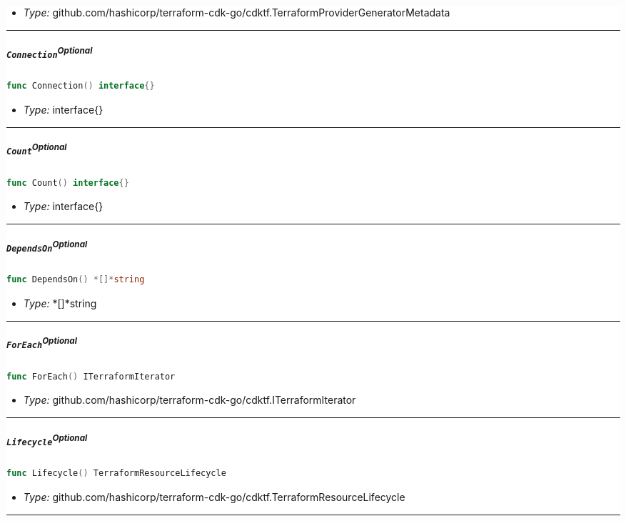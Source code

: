 - *Type:* github.com/hashicorp/terraform-cdk-go/cdktf.TerraformProviderGeneratorMetadata

---

##### `Connection`<sup>Optional</sup> <a name="Connection" id="@cdktf/provider-databricks.volume.Volume.property.connection"></a>

```go
func Connection() interface{}
```

- *Type:* interface{}

---

##### `Count`<sup>Optional</sup> <a name="Count" id="@cdktf/provider-databricks.volume.Volume.property.count"></a>

```go
func Count() interface{}
```

- *Type:* interface{}

---

##### `DependsOn`<sup>Optional</sup> <a name="DependsOn" id="@cdktf/provider-databricks.volume.Volume.property.dependsOn"></a>

```go
func DependsOn() *[]*string
```

- *Type:* *[]*string

---

##### `ForEach`<sup>Optional</sup> <a name="ForEach" id="@cdktf/provider-databricks.volume.Volume.property.forEach"></a>

```go
func ForEach() ITerraformIterator
```

- *Type:* github.com/hashicorp/terraform-cdk-go/cdktf.ITerraformIterator

---

##### `Lifecycle`<sup>Optional</sup> <a name="Lifecycle" id="@cdktf/provider-databricks.volume.Volume.property.lifecycle"></a>

```go
func Lifecycle() TerraformResourceLifecycle
```

- *Type:* github.com/hashicorp/terraform-cdk-go/cdktf.TerraformResourceLifecycle

---